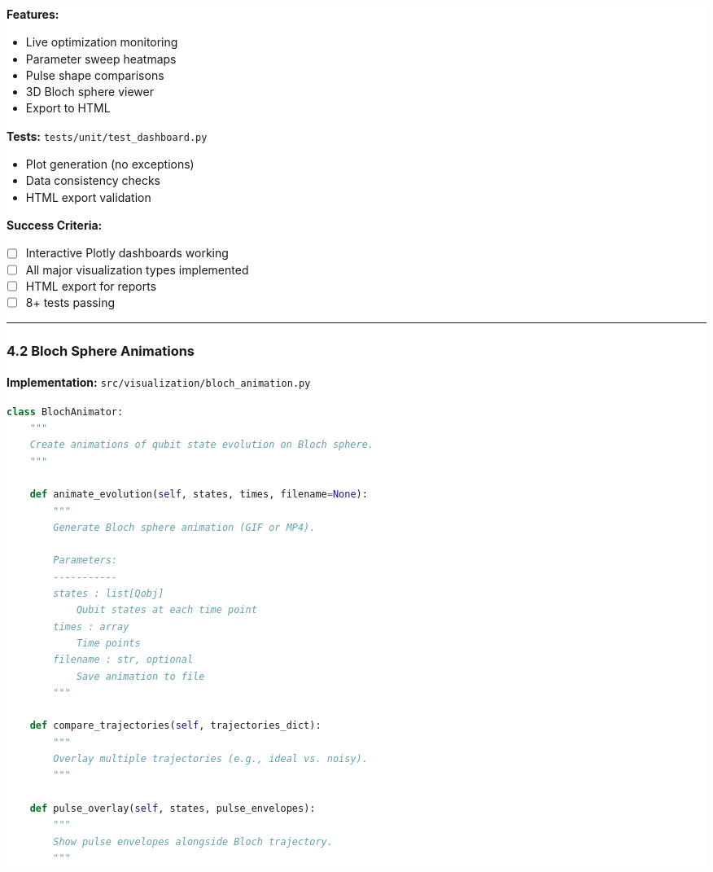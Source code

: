 **Features:**
- Live optimization monitoring
- Parameter sweep heatmaps
- Pulse shape comparisons
- 3D Bloch sphere viewer
- Export to HTML

**Tests:** `tests/unit/test_dashboard.py`
- Plot generation (no exceptions)
- Data consistency checks
- HTML export validation

**Success Criteria:**
- [ ] Interactive Plotly dashboards working
- [ ] All major visualization types implemented
- [ ] HTML export for reports
- [ ] 8+ tests passing

---

### 4.2 Bloch Sphere Animations

**Implementation:** `src/visualization/bloch_animation.py`

```python
class BlochAnimator:
    """
    Create animations of qubit state evolution on Bloch sphere.
    """
    
    def animate_evolution(self, states, times, filename=None):
        """
        Generate Bloch sphere animation (GIF or MP4).
        
        Parameters:
        -----------
        states : list[Qobj]
            Qubit states at each time point
        times : array
            Time points
        filename : str, optional
            Save animation to file
        """
        
    def compare_trajectories(self, trajectories_dict):
        """
        Overlay multiple trajectories (e.g., ideal vs. noisy).
        """
        
    def pulse_overlay(self, states, pulse_envelopes):
        """
        Show pulse envelopes alongside Bloch trajectory.
        """
```
